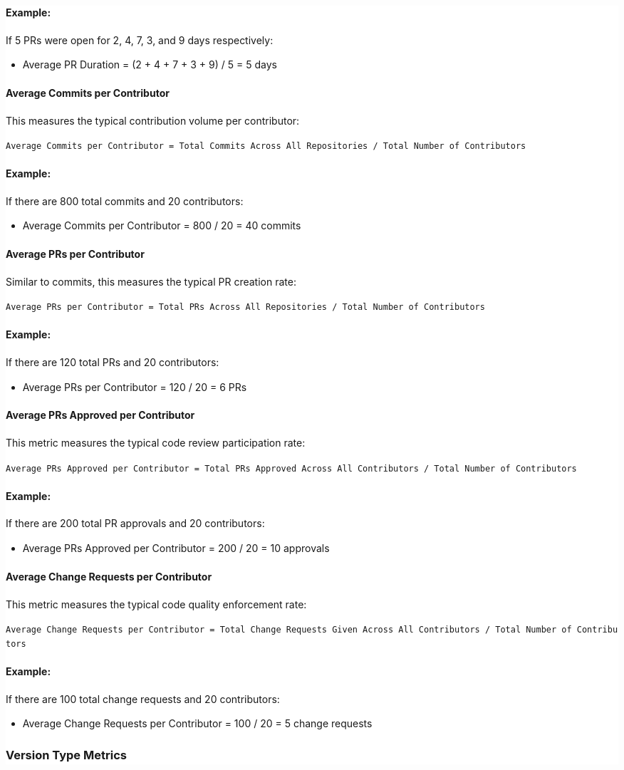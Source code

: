 #### Example:
If 5 PRs were open for 2, 4, 7, 3, and 9 days respectively:
- Average PR Duration = (2 + 4 + 7 + 3 + 9) / 5 = 5 days

#### Average Commits per Contributor

This measures the typical contribution volume per contributor:

```
Average Commits per Contributor = Total Commits Across All Repositories / Total Number of Contributors
```

#### Example:
If there are 800 total commits and 20 contributors:
- Average Commits per Contributor = 800 / 20 = 40 commits

#### Average PRs per Contributor

Similar to commits, this measures the typical PR creation rate:

```
Average PRs per Contributor = Total PRs Across All Repositories / Total Number of Contributors
```

#### Example:
If there are 120 total PRs and 20 contributors:
- Average PRs per Contributor = 120 / 20 = 6 PRs

#### Average PRs Approved per Contributor

This metric measures the typical code review participation rate:

```
Average PRs Approved per Contributor = Total PRs Approved Across All Contributors / Total Number of Contributors
```

#### Example:
If there are 200 total PR approvals and 20 contributors:
- Average PRs Approved per Contributor = 200 / 20 = 10 approvals

#### Average Change Requests per Contributor

This metric measures the typical code quality enforcement rate:

```
Average Change Requests per Contributor = Total Change Requests Given Across All Contributors / Total Number of Contributors
```

#### Example:
If there are 100 total change requests and 20 contributors:
- Average Change Requests per Contributor = 100 / 20 = 5 change requests

### Version Type Metrics
